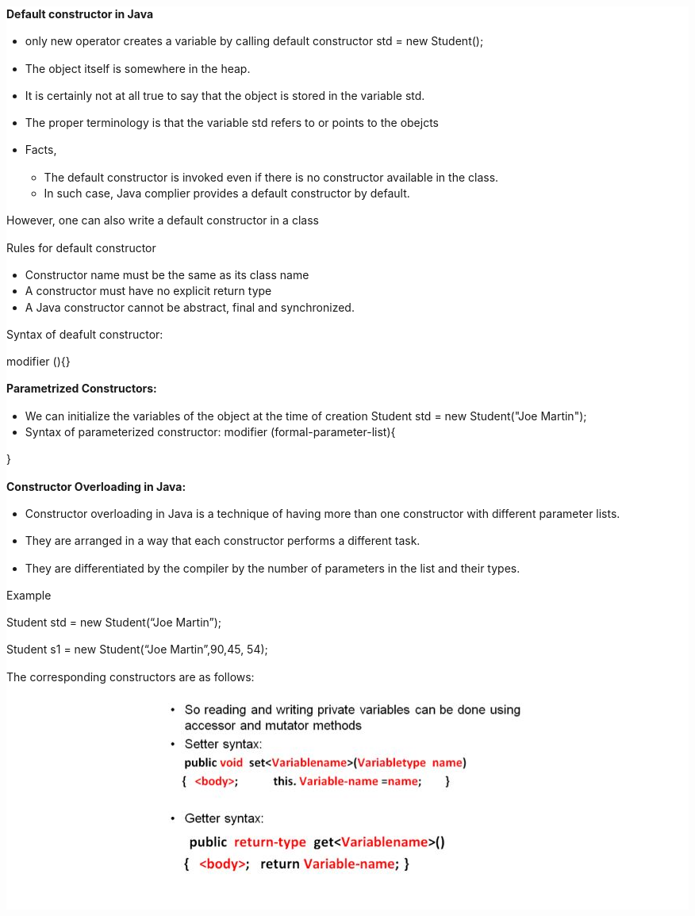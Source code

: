 **Default constructor in Java**

* only new operator creates a variable by calling default constructor
    std = new Student();

* The object itself is somewhere in the heap.
* It is certainly not at all true to say that the object is stored in the variable std.
* The proper terminology is that the variable std refers to or points to the obejcts
* Facts, 
    - The default constructor is invoked even if there is no constructor available in the class.
    - In such case, Java complier provides a default constructor by default.

However, one can also write a default constructor in a class

Rules for default constructor

- Constructor name must be the same as its class name
- A constructor must have no explicit return type
- A Java constructor cannot be abstract, final and synchronized.

Syntax of deafult constructor:

modifier <class-name>(){<body>}

**Parametrized Constructors:**

* We can initialize the variables of the object at the time of creation
    Student std = new Student("Joe Martin");
* Syntax of parameterized constructor:
modifier <class-name>(formal-parameter-list){
    <body>
}

**Constructor Overloading in Java:**

* Constructor overloading in Java is a technique of having more than one constructor with different parameter lists.

* They are arranged in a way that each constructor performs a different task.

* They are differentiated by the compiler by the number of parameters in the list and their types.

Example

Student std = new Student(“Joe Martin”);

Student s1 = new Student(“Joe Martin”,90,45, 54);

The corresponding constructors are as follows:

<center><img src="images\fig13.jpg"></center>
